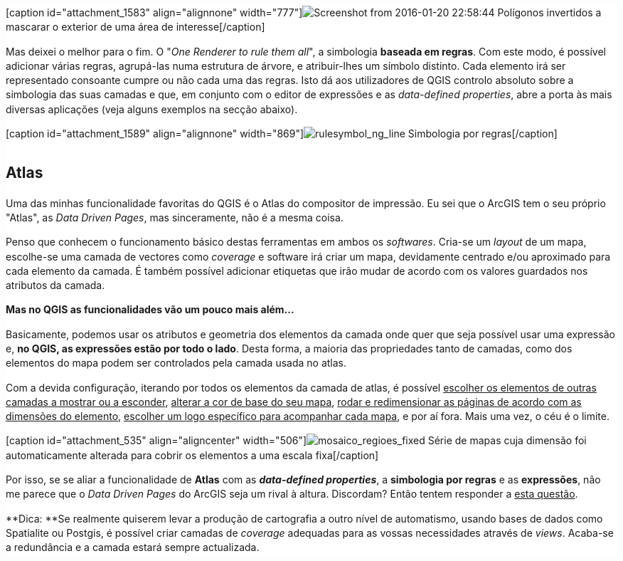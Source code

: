 [caption id="attachment_1583" align="alignnone" width="777"]![Screenshot from 2016-01-20 22:58:44](https://gisunchained.files.wordpress.com/2016/01/screenshot-from-2016-01-20-225844.png)
Polígonos invertidos a mascarar o exterior de uma área de interesse[/caption]

Mas deixei o melhor para o fim. O "_One Renderer to rule them all_", a simbologia **baseada em regras**. Com este modo, é possível adicionar várias regras, agrupá-las numa estrutura de árvore, e atribuir-lhes um símbolo distinto. Cada elemento irá ser representado consoante cumpre ou não cada uma das regras. Isto dá aos utilizadores de QGIS controlo absoluto sobre a simbologia das suas camadas e que, em conjunto com o editor de expressões e as _data-defined properties_, abre a porta às mais diversas aplicações (veja alguns exemplos na secção abaixo).

[caption id="attachment_1589" align="alignnone" width="869"]![rulesymbol_ng_line](https://gisunchained.files.wordpress.com/2016/01/rulesymbol_ng_line.png)
Simbologia por regras[/caption]


## Atlas


Uma das minhas funcionalidade favoritas do QGIS é o Atlas do compositor de impressão. Eu sei que o ArcGIS tem o seu próprio "Atlas", as _Data Driven Pages_, mas sinceramente, não é a mesma coisa.

Penso que conhecem o funcionamento básico destas ferramentas em ambos os _softwares_. Cria-se um _layout_ de um mapa, escolhe-se uma camada de vectores como _coverage_ e software irá criar um mapa, devidamente centrado e/ou aproximado para cada elemento da camada. É também possível adicionar etiquetas que irão mudar de acordo com os valores guardados nos atributos da camada.

**Mas no QGIS as funcionalidades vão um pouco mais além...**

Basicamente, podemos usar os atributos e geometria dos elementos da camada onde quer que seja possível usar uma expressão e, **no QGIS, as expressões estão por todo o lado**. Desta forma, a maioria das propriedades tanto de camadas, como dos elementos do mapa podem ser controlados pela camada usada no atlas.

Com a devida configuração, iterando por todos os elementos da camada de atlas, é possível [escolher os elementos de outras camadas a mostrar ou a esconder](http://nathanw.net/2013/12/02/waiting-for-qgis-2-2-highlighting-current-atlas-feature/), [alterar a cor de base do seu mapa](http://nathanw.net/2014/09/23/qgis-atlas-on-non-geometry-tables/), [rodar e redimensionar as páginas de acordo com as dimensões do elemento](https://sigsemgrilhetas.wordpress.com/2014/11/09/series-de-mapas-com-formatos-multiplos-em-qgis-2-6-parte-1-multiple-format-map-series-using-qgis-2-6-part-1/), [escolher um logo específico para acompanhar cada mapa](http://nyalldawson.net/2013/04/a-neat-trick-in-qgis-2-0-images-in-atlas-prints/), e por aí fora. Mais uma vez, o céu é o limite.

[caption id="attachment_535" align="aligncenter" width="506"]![mosaico_regioes_fixed](https://gisunchained.files.wordpress.com/2014/11/mosaico_regioes_fixed.png)
Série de mapas cuja dimensão foi automaticamente alterada para cobrir os elementos a uma escala fixa[/caption]

Por isso, se se aliar a funcionalidade de **Atlas** com as **_data-defined properties_**, a **simbologia por regras** e as **expressões**, não me parece que o _Data Driven Pages_ do ArcGIS seja um rival à altura. Discordam? Então tentem responder a [esta questão](http://gis.stackexchange.com/questions/174817/feature-label-visibility-based-on-spatial-relationship-to-index-feature-using-da?atw=1).

**Dica: **Se realmente quiserem levar a produção de cartografia a outro nível de automatismo, usando bases de dados como Spatialite ou Postgis, é possível criar camadas de _coverage_ adequadas para as vossas necessidades através de _views_. Acaba-se a redundância e a camada estará sempre actualizada.
